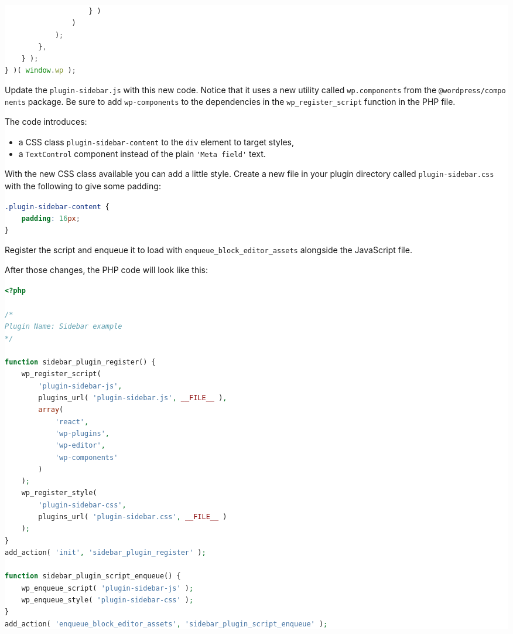 ```js
					} )
				)
			);
		},
	} );
} )( window.wp );
```

Update the `plugin-sidebar.js` with this new code. Notice that it uses a new utility called `wp.components` from the `@wordpress/components` package. Be sure to add `wp-components` to the dependencies in the `wp_register_script` function in the PHP file.

The code introduces:

-   a CSS class `plugin-sidebar-content` to the `div` element to target styles,
-   a `TextControl` component instead of the plain `'Meta field'` text.

With the new CSS class available you can add a little style. Create a new file in your plugin directory called `plugin-sidebar.css` with the following to give some padding:

```css
.plugin-sidebar-content {
	padding: 16px;
}
```

Register the script and enqueue it to load with `enqueue_block_editor_assets` alongside the JavaScript file.

After those changes, the PHP code will look like this:

```php
<?php

/*
Plugin Name: Sidebar example
*/

function sidebar_plugin_register() {
	wp_register_script(
		'plugin-sidebar-js',
		plugins_url( 'plugin-sidebar.js', __FILE__ ),
		array(
			'react',
			'wp-plugins',
			'wp-editor',
			'wp-components'
		)
	);
	wp_register_style(
		'plugin-sidebar-css',
		plugins_url( 'plugin-sidebar.css', __FILE__ )
	);
}
add_action( 'init', 'sidebar_plugin_register' );

function sidebar_plugin_script_enqueue() {
	wp_enqueue_script( 'plugin-sidebar-js' );
	wp_enqueue_style( 'plugin-sidebar-css' );
}
add_action( 'enqueue_block_editor_assets', 'sidebar_plugin_script_enqueue' );
```
